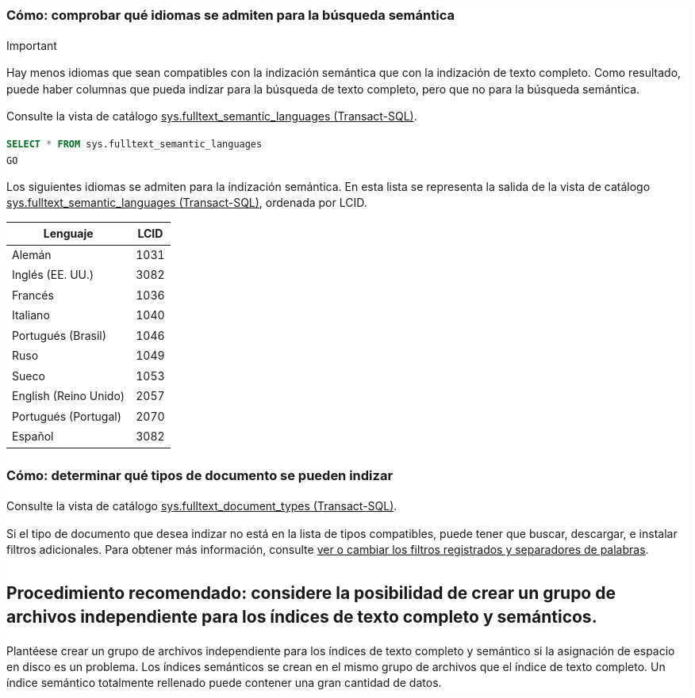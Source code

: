 ###  <a name="how-to-check-which-languages-are-supported-for-semantic-search"></a><a name="HowToCheckLanguages"></a>Cómo: comprobar qué idiomas se admiten para la búsqueda semántica  
  
> [!IMPORTANT]  
>  Hay menos idiomas que sean compatibles con la indización semántica que con la indización de texto completo. Como resultado, puede haber columnas que pueda indizar para la búsqueda de texto completo, pero que no para la búsqueda semántica.  
  
 Consulte la vista de catálogo [sys.fulltext_semantic_languages &#40;Transact-SQL&#41;](/sql/relational-databases/system-catalog-views/sys-fulltext-semantic-languages-transact-sql).  
  
```sql  
SELECT * FROM sys.fulltext_semantic_languages  
GO  
```  
  
 Los siguientes idiomas se admiten para la indización semántica. En esta lista se representa la salida de la vista de catálogo [sys.fulltext_semantic_languages &#40;Transact-SQL&#41;](/sql/relational-databases/system-catalog-views/sys-fulltext-semantic-languages-transact-sql), ordenada por LCID.  
  
|Lenguaje|LCID|  
|--------------|----------|  
|Alemán|1031|  
|Inglés (EE. UU.)|3082|  
|Francés|1036|  
|Italiano|1040|  
|Portugués (Brasil)|1046|  
|Ruso|1049|  
|Sueco|1053|  
|English (Reino Unido)|2057|  
|Portugués (Portugal)|2070|  
|Español|3082|  
  
###  <a name="how-to-determine-which-document-types-can-be-indexed"></a><a name="doctypes"></a>Cómo: determinar qué tipos de documento se pueden indizar  
 Consulte la vista de catálogo [sys.fulltext_document_types &#40;Transact-SQL&#41;](/sql/relational-databases/system-catalog-views/sys-fulltext-document-types-transact-sql).  
  
 Si el tipo de documento que desea indizar no está en la lista de tipos compatibles, puede tener que buscar, descargar, e instalar filtros adicionales. Para obtener más información, consulte [ver o cambiar los filtros registrados y separadores de palabras](view-or-change-registered-filters-and-word-breakers.md).  
  
##  <a name="best-practice-consider-creating-a-separate-filegroup-for-the-full-text-and-semantic-indexes"></a><a name="BestPracticeFilegroup"></a>Procedimiento recomendado: considere la posibilidad de crear un grupo de archivos independiente para los índices de texto completo y semánticos.  
 Plantéese crear un grupo de archivos independiente para los índices de texto completo y semántico si la asignación de espacio en disco es un problema. Los índices semánticos se crean en el mismo grupo de archivos que el índice de texto completo. Un índice semántico totalmente rellenado puede contener una gran cantidad de datos.  
  